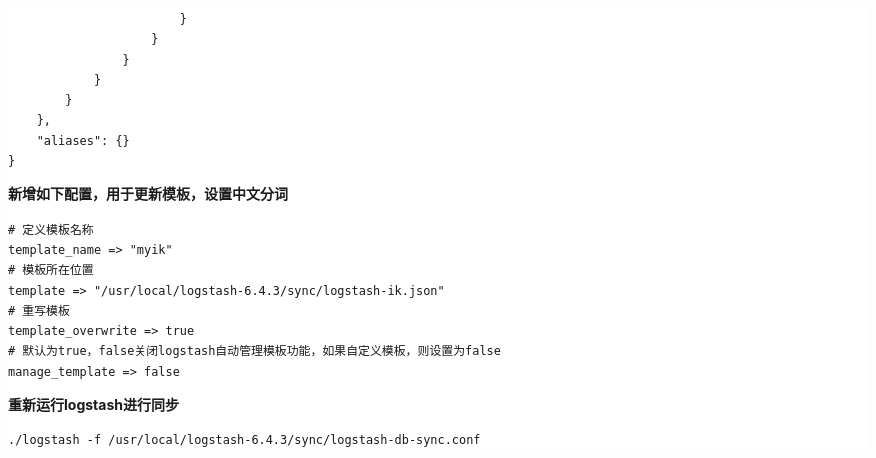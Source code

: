 ```
                        }
                    }
                }
            }
        }
    },
    "aliases": {}
}
```

**新增如下配置，用于更新模板，设置中文分词**

```
# 定义模板名称
template_name => "myik"
# 模板所在位置
template => "/usr/local/logstash-6.4.3/sync/logstash-ik.json"
# 重写模板
template_overwrite => true
# 默认为true，false关闭logstash自动管理模板功能，如果自定义模板，则设置为false
manage_template => false
```

**重新运行logstash进行同步**

```
./logstash -f /usr/local/logstash-6.4.3/sync/logstash-db-sync.conf
```

